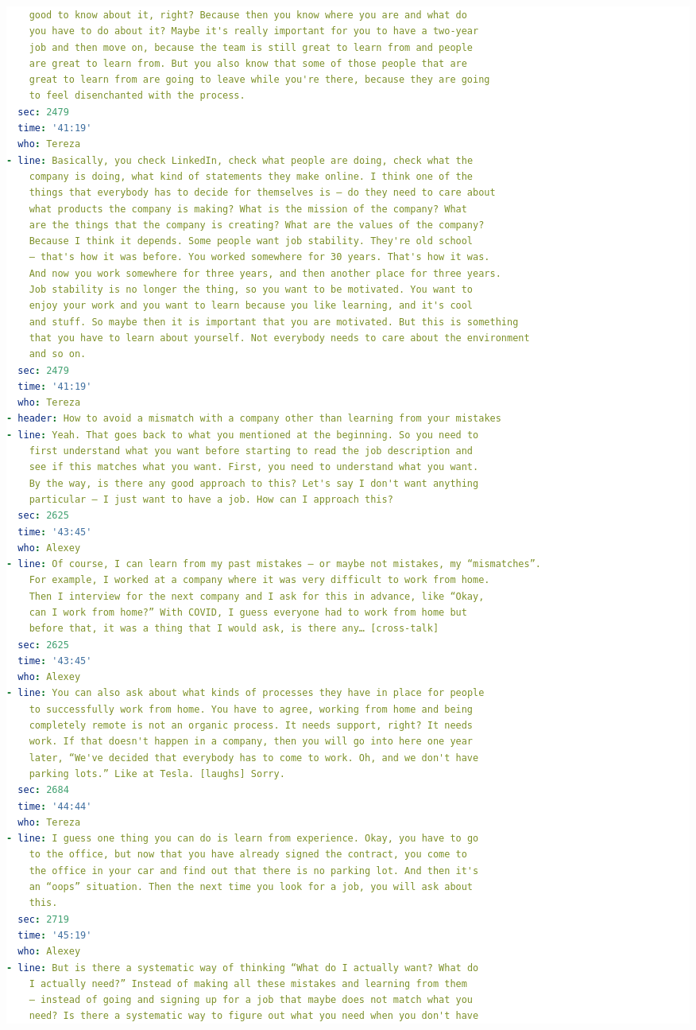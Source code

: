 ```yaml
    good to know about it, right? Because then you know where you are and what do
    you have to do about it? Maybe it's really important for you to have a two-year
    job and then move on, because the team is still great to learn from and people
    are great to learn from. But you also know that some of those people that are
    great to learn from are going to leave while you're there, because they are going
    to feel disenchanted with the process.
  sec: 2479
  time: '41:19'
  who: Tereza
- line: Basically, you check LinkedIn, check what people are doing, check what the
    company is doing, what kind of statements they make online. I think one of the
    things that everybody has to decide for themselves is – do they need to care about
    what products the company is making? What is the mission of the company? What
    are the things that the company is creating? What are the values of the company?
    Because I think it depends. Some people want job stability. They're old school
    – that's how it was before. You worked somewhere for 30 years. That's how it was.
    And now you work somewhere for three years, and then another place for three years.
    Job stability is no longer the thing, so you want to be motivated. You want to
    enjoy your work and you want to learn because you like learning, and it's cool
    and stuff. So maybe then it is important that you are motivated. But this is something
    that you have to learn about yourself. Not everybody needs to care about the environment
    and so on.
  sec: 2479
  time: '41:19'
  who: Tereza
- header: How to avoid a mismatch with a company other than learning from your mistakes
- line: Yeah. That goes back to what you mentioned at the beginning. So you need to
    first understand what you want before starting to read the job description and
    see if this matches what you want. First, you need to understand what you want.
    By the way, is there any good approach to this? Let's say I don't want anything
    particular – I just want to have a job. How can I approach this?
  sec: 2625
  time: '43:45'
  who: Alexey
- line: Of course, I can learn from my past mistakes – or maybe not mistakes, my “mismatches”.
    For example, I worked at a company where it was very difficult to work from home.
    Then I interview for the next company and I ask for this in advance, like “Okay,
    can I work from home?” With COVID, I guess everyone had to work from home but
    before that, it was a thing that I would ask, is there any… [cross-talk]
  sec: 2625
  time: '43:45'
  who: Alexey
- line: You can also ask about what kinds of processes they have in place for people
    to successfully work from home. You have to agree, working from home and being
    completely remote is not an organic process. It needs support, right? It needs
    work. If that doesn't happen in a company, then you will go into here one year
    later, “We've decided that everybody has to come to work. Oh, and we don't have
    parking lots.” Like at Tesla. [laughs] Sorry.
  sec: 2684
  time: '44:44'
  who: Tereza
- line: I guess one thing you can do is learn from experience. Okay, you have to go
    to the office, but now that you have already signed the contract, you come to
    the office in your car and find out that there is no parking lot. And then it's
    an “oops” situation. Then the next time you look for a job, you will ask about
    this.
  sec: 2719
  time: '45:19'
  who: Alexey
- line: But is there a systematic way of thinking “What do I actually want? What do
    I actually need?” Instead of making all these mistakes and learning from them
    – instead of going and signing up for a job that maybe does not match what you
    need? Is there a systematic way to figure out what you need when you don't have
```